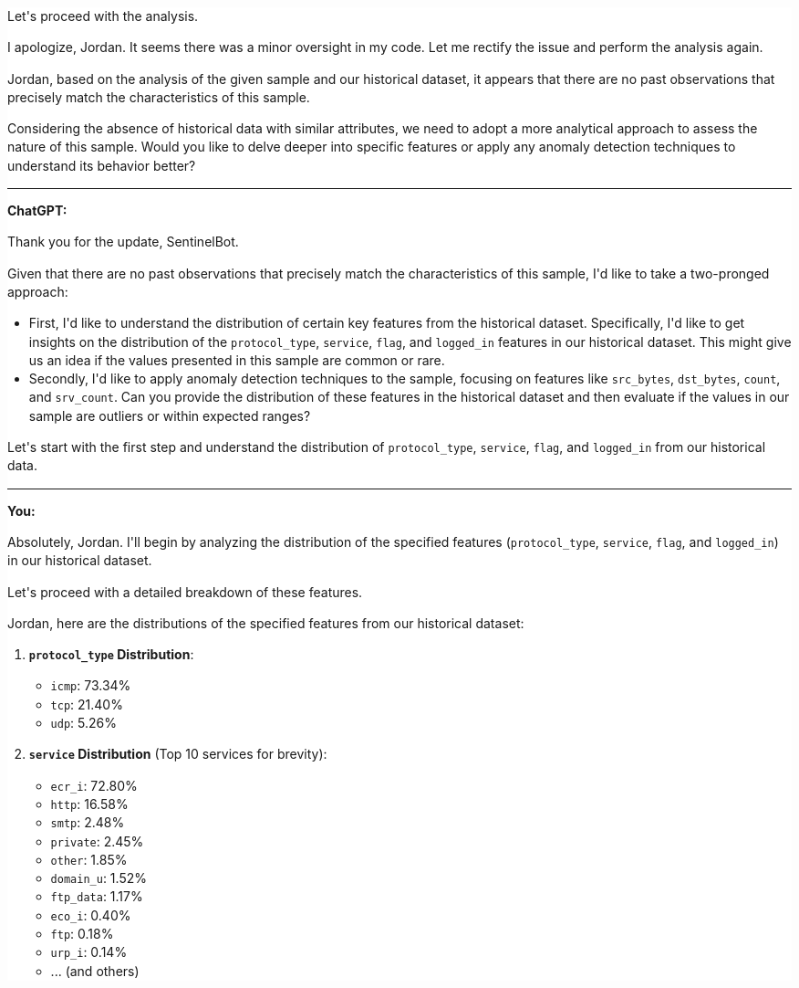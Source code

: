 Let's proceed with the analysis.

I apologize, Jordan. It seems there was a minor oversight in my code. Let me rectify the issue and perform the analysis again.

Jordan, based on the analysis of the given sample and our historical dataset, it appears that there are no past observations that precisely match the characteristics of this sample.

Considering the absence of historical data with similar attributes, we need to adopt a more analytical approach to assess the nature of this sample. Would you like to delve deeper into specific features or apply any anomaly detection techniques to understand its behavior better?

------------------

**ChatGPT:**

Thank you for the update, SentinelBot.

Given that there are no past observations that precisely match the characteristics of this sample, I'd like to take a two-pronged approach:


- First, I'd like to understand the distribution of certain key features from the historical dataset. Specifically, I'd like to get insights on the distribution of the `protocol_type`, `service`, `flag`, and `logged_in` features in our historical dataset. This might give us an idea if the values presented in this sample are common or rare.
- Secondly, I'd like to apply anomaly detection techniques to the sample, focusing on features like `src_bytes`, `dst_bytes`, `count`, and `srv_count`. Can you provide the distribution of these features in the historical dataset and then evaluate if the values in our sample are outliers or within expected ranges?

Let's start with the first step and understand the distribution of `protocol_type`, `service`, `flag`, and `logged_in` from our historical data.



------------------

**You:**

Absolutely, Jordan. I'll begin by analyzing the distribution of the specified features (`protocol_type`, `service`, `flag`, and `logged_in`) in our historical dataset.

Let's proceed with a detailed breakdown of these features.

Jordan, here are the distributions of the specified features from our historical dataset:

1. **`protocol_type` Distribution**:
    - `icmp`: 73.34%
    - `tcp`: 21.40%
    - `udp`: 5.26%
    
2. **`service` Distribution** (Top 10 services for brevity):
    - `ecr_i`: 72.80%
    - `http`: 16.58%
    - `smtp`: 2.48%
    - `private`: 2.45%
    - `other`: 1.85%
    - `domain_u`: 1.52%
    - `ftp_data`: 1.17%
    - `eco_i`: 0.40%
    - `ftp`: 0.18%
    - `urp_i`: 0.14%
    - ... (and others)
